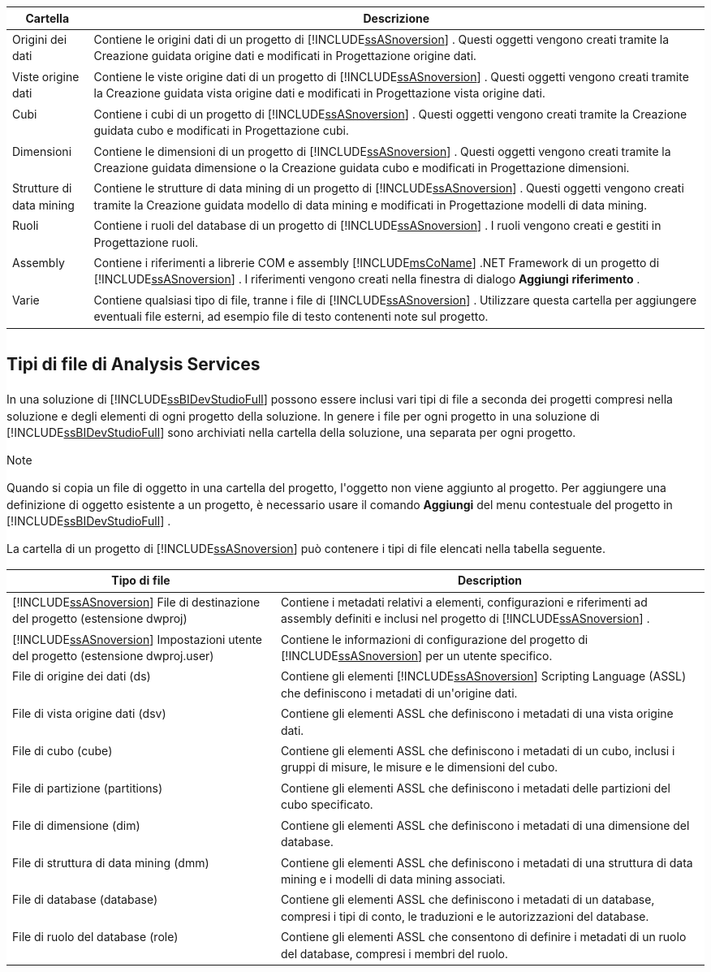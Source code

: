 |Cartella|Descrizione|  
|------------|-----------------|  
|Origini dei dati|Contiene le origini dati di un progetto di [!INCLUDE[ssASnoversion](../../includes/ssasnoversion-md.md)] . Questi oggetti vengono creati tramite la Creazione guidata origine dati e modificati in Progettazione origine dati.|  
|Viste origine dati|Contiene le viste origine dati di un progetto di [!INCLUDE[ssASnoversion](../../includes/ssasnoversion-md.md)] . Questi oggetti vengono creati tramite la Creazione guidata vista origine dati e modificati in Progettazione vista origine dati.|  
|Cubi|Contiene i cubi di un progetto di [!INCLUDE[ssASnoversion](../../includes/ssasnoversion-md.md)] . Questi oggetti vengono creati tramite la Creazione guidata cubo e modificati in Progettazione cubi.|  
|Dimensioni|Contiene le dimensioni di un progetto di [!INCLUDE[ssASnoversion](../../includes/ssasnoversion-md.md)] . Questi oggetti vengono creati tramite la Creazione guidata dimensione o la Creazione guidata cubo e modificati in Progettazione dimensioni.|  
|Strutture di data mining|Contiene le strutture di data mining di un progetto di [!INCLUDE[ssASnoversion](../../includes/ssasnoversion-md.md)] . Questi oggetti vengono creati tramite la Creazione guidata modello di data mining e modificati in Progettazione modelli di data mining.|  
|Ruoli|Contiene i ruoli del database di un progetto di [!INCLUDE[ssASnoversion](../../includes/ssasnoversion-md.md)] . I ruoli vengono creati e gestiti in Progettazione ruoli.|  
|Assembly|Contiene i riferimenti a librerie COM e assembly [!INCLUDE[msCoName](../../includes/msconame-md.md)] .NET Framework di un progetto di [!INCLUDE[ssASnoversion](../../includes/ssasnoversion-md.md)] . I riferimenti vengono creati nella finestra di dialogo **Aggiungi riferimento** .|  
|Varie|Contiene qualsiasi tipo di file, tranne i file di [!INCLUDE[ssASnoversion](../../includes/ssasnoversion-md.md)] . Utilizzare questa cartella per aggiungere eventuali file esterni, ad esempio file di testo contenenti note sul progetto.|  
  
##  <a name="bkmk_FileTypes"></a> Tipi di file di Analysis Services  
 In una soluzione di [!INCLUDE[ssBIDevStudioFull](../../includes/ssbidevstudiofull-md.md)] possono essere inclusi vari tipi di file a seconda dei progetti compresi nella soluzione e degli elementi di ogni progetto della soluzione. In genere i file per ogni progetto in una soluzione di [!INCLUDE[ssBIDevStudioFull](../../includes/ssbidevstudiofull-md.md)] sono archiviati nella cartella della soluzione, una separata per ogni progetto.  
  
> [!NOTE]  
>  Quando si copia un file di oggetto in una cartella del progetto, l'oggetto non viene aggiunto al progetto. Per aggiungere una definizione di oggetto esistente a un progetto, è necessario usare il comando **Aggiungi** del menu contestuale del progetto in [!INCLUDE[ssBIDevStudioFull](../../includes/ssbidevstudiofull-md.md)] .  
  
 La cartella di un progetto di [!INCLUDE[ssASnoversion](../../includes/ssasnoversion-md.md)] può contenere i tipi di file elencati nella tabella seguente.  
  
|Tipo di file|Description|  
|---------------|-----------------|  
|[!INCLUDE[ssASnoversion](../../includes/ssasnoversion-md.md)] File di destinazione del progetto (estensione dwproj)|Contiene i metadati relativi a elementi, configurazioni e riferimenti ad assembly definiti e inclusi nel progetto di [!INCLUDE[ssASnoversion](../../includes/ssasnoversion-md.md)] .|  
|[!INCLUDE[ssASnoversion](../../includes/ssasnoversion-md.md)] Impostazioni utente del progetto (estensione dwproj.user)|Contiene le informazioni di configurazione del progetto di [!INCLUDE[ssASnoversion](../../includes/ssasnoversion-md.md)] per un utente specifico.|  
|File di origine dei dati (ds)|Contiene gli elementi [!INCLUDE[ssASnoversion](../../includes/ssasnoversion-md.md)] Scripting Language (ASSL) che definiscono i metadati di un'origine dati.|  
|File di vista origine dati (dsv)|Contiene gli elementi ASSL che definiscono i metadati di una vista origine dati.|  
|File di cubo (cube)|Contiene gli elementi ASSL che definiscono i metadati di un cubo, inclusi i gruppi di misure, le misure e le dimensioni del cubo.|  
|File di partizione (partitions)|Contiene gli elementi ASSL che definiscono i metadati delle partizioni del cubo specificato.|  
|File di dimensione (dim)|Contiene gli elementi ASSL che definiscono i metadati di una dimensione del database.|  
|File di struttura di data mining (dmm)|Contiene gli elementi ASSL che definiscono i metadati di una struttura di data mining e i modelli di data mining associati.|  
|File di database (database)|Contiene gli elementi ASSL che definiscono i metadati di un database, compresi i tipi di conto, le traduzioni e le autorizzazioni del database.|  
|File di ruolo del database (role)|Contiene gli elementi ASSL che consentono di definire i metadati di un ruolo del database, compresi i membri del ruolo.|  
  